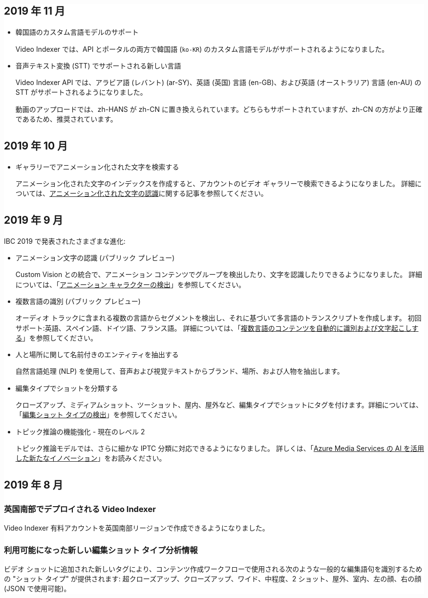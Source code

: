 ## <a name="november-2019"></a>2019 年 11 月
 
* 韓国語のカスタム言語モデルのサポート

    Video Indexer では、API とポータルの両方で韓国語 (`ko-KR`) のカスタム言語モデルがサポートされるようになりました。 
* 音声テキスト変換 (STT) でサポートされる新しい言語

    Video Indexer API では、アラビア語 (レバント) (ar-SY)、英語 (英国) 言語 (en-GB)、および英語 (オーストラリア) 言語 (en-AU) の STT がサポートされるようになりました。
    
    動画のアップロードでは、zh-HANS が zh-CN に置き換えられています。どちらもサポートされていますが、zh-CN の方がより正確であるため、推奨されています。
    
## <a name="october-2019"></a>2019 年 10 月
 
* ギャラリーでアニメーション化された文字を検索する

    アニメーション化された文字のインデックスを作成すると、アカウントのビデオ ギャラリーで検索できるようになりました。 詳細については、[アニメーション化された文字の認識](animated-characters-recognition.md)に関する記事を参照してください。

## <a name="september-2019"></a>2019 年 9 月
 
IBC 2019 で発表されたさまざまな進化:
 
* アニメーション文字の認識 (パブリック プレビュー)

    Custom Vision との統合で、アニメーション コンテンツでグループを検出したり、文字を認識したりできるようになりました。 詳細については、「[アニメーション キャラクターの検出](animated-characters-recognition.md)」を参照してください。
* 複数言語の識別 (パブリック プレビュー)

    オーディオ トラックに含まれる複数の言語からセグメントを検出し、それに基づいて多言語のトランスクリプトを作成します。 初回サポート:英語、スペイン語、ドイツ語、フランス語。 詳細については、「[複数言語のコンテンツを自動的に識別および文字起こしする](multi-language-identification-transcription.md)」を参照してください。
* 人と場所に関して名前付きのエンティティを抽出する

    自然言語処理 (NLP) を使用して、音声および視覚テキストからブランド、場所、および人物を抽出します。
* 編集タイプでショットを分類する

    クローズアップ、ミディアムショット、ツーショット、屋内、屋外など、編集タイプでショットにタグを付けます。詳細については、「[編集ショット タイプの検出](scenes-shots-keyframes.md#editorial-shot-type-detection)」を参照してください。
* トピック推論の機能強化 - 現在のレベル 2
    
    トピック推論モデルでは、さらに細かな IPTC 分類に対応できるようになりました。 詳しくは、「[Azure Media Services の AI を活用した新たなイノベーション](https://azure.microsoft.com/blog/azure-media-services-new-ai-powered-innovation/)」をお読みください。

## <a name="august-2019"></a>2019 年 8 月
 
### <a name="video-indexer-deployed-in-uk-south"></a>英国南部でデプロイされる Video Indexer

Video Indexer 有料アカウントを英国南部リージョンで作成できるようになりました。

### <a name="new-editorial-shot-type-insights-available"></a>利用可能になった新しい編集ショット タイプ分析情報

ビデオ ショットに追加された新しいタグにより、コンテンツ作成ワークフローで使用される次のような一般的な編集語句を識別するための "ショット タイプ" が提供されます: 超クローズアップ、クローズアップ、ワイド、中程度、2 ショット、屋外、室内、左の顔、右の顔 (JSON で使用可能)。
